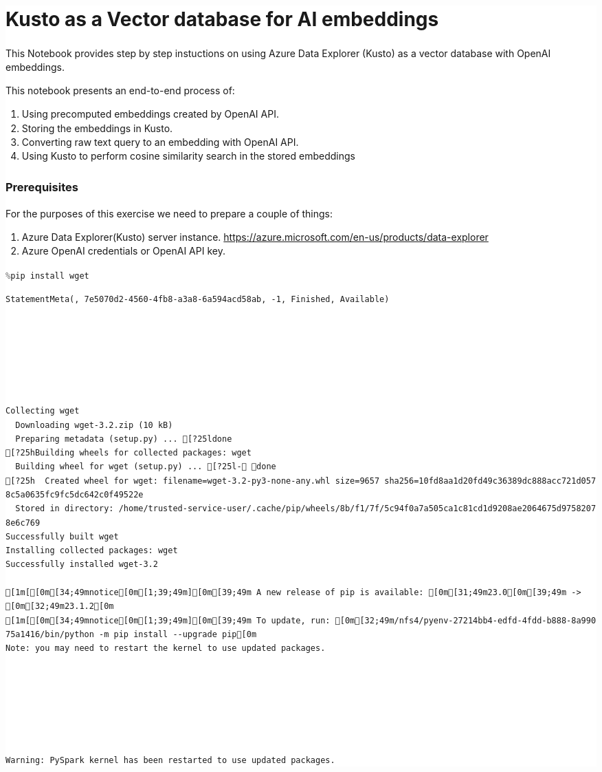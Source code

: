 # Kusto as a Vector database for AI embeddings

This Notebook provides step by step instuctions on using Azure Data Explorer (Kusto) as a vector database with OpenAI embeddings. 

This notebook presents an end-to-end process of:

1. Using precomputed embeddings created by OpenAI API.
2. Storing the embeddings in Kusto.
3. Converting raw text query to an embedding with OpenAI API.
4. Using Kusto to perform cosine similarity search in the stored embeddings


### Prerequisites

For the purposes of this exercise we need to prepare a couple of things:

1. Azure Data Explorer(Kusto) server instance. https://azure.microsoft.com/en-us/products/data-explorer
3. Azure OpenAI credentials or OpenAI API key.


```python
%pip install wget
```


    StatementMeta(, 7e5070d2-4560-4fb8-a3a8-6a594acd58ab, -1, Finished, Available)







    Collecting wget
      Downloading wget-3.2.zip (10 kB)
      Preparing metadata (setup.py) ... [?25ldone
    [?25hBuilding wheels for collected packages: wget
      Building wheel for wget (setup.py) ... [?25l- done
    [?25h  Created wheel for wget: filename=wget-3.2-py3-none-any.whl size=9657 sha256=10fd8aa1d20fd49c36389dc888acc721d0578c5a0635fc9fc5dc642c0f49522e
      Stored in directory: /home/trusted-service-user/.cache/pip/wheels/8b/f1/7f/5c94f0a7a505ca1c81cd1d9208ae2064675d97582078e6c769
    Successfully built wget
    Installing collected packages: wget
    Successfully installed wget-3.2
    
    [1m[[0m[34;49mnotice[0m[1;39;49m][0m[39;49m A new release of pip is available: [0m[31;49m23.0[0m[39;49m -> [0m[32;49m23.1.2[0m
    [1m[[0m[34;49mnotice[0m[1;39;49m][0m[39;49m To update, run: [0m[32;49m/nfs4/pyenv-27214bb4-edfd-4fdd-b888-8a99075a1416/bin/python -m pip install --upgrade pip[0m
    Note: you may need to restart the kernel to use updated packages.
    






    Warning: PySpark kernel has been restarted to use updated packages.
    